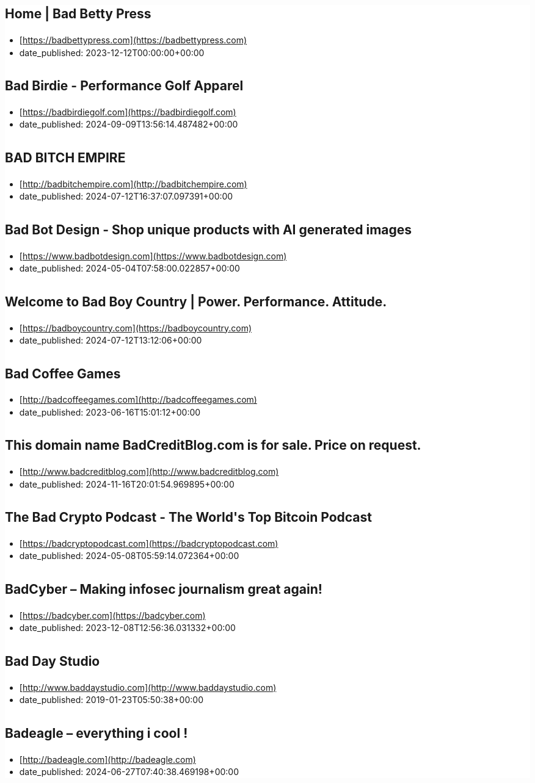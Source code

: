  ## Home | Bad Betty Press
 - [https://badbettypress.com](https://badbettypress.com)
 - date_published: 2023-12-12T00:00:00+00:00

 ## Bad Birdie - Performance Golf Apparel
 - [https://badbirdiegolf.com](https://badbirdiegolf.com)
 - date_published: 2024-09-09T13:56:14.487482+00:00

 ## BAD BITCH EMPIRE
 - [http://badbitchempire.com](http://badbitchempire.com)
 - date_published: 2024-07-12T16:37:07.097391+00:00

 ## Bad Bot Design - Shop unique products with AI generated images
 - [https://www.badbotdesign.com](https://www.badbotdesign.com)
 - date_published: 2024-05-04T07:58:00.022857+00:00

 ## Welcome to Bad Boy Country | Power. Performance. Attitude.
 - [https://badboycountry.com](https://badboycountry.com)
 - date_published: 2024-07-12T13:12:06+00:00

 ## Bad Coffee Games
 - [http://badcoffeegames.com](http://badcoffeegames.com)
 - date_published: 2023-06-16T15:01:12+00:00

 ## This domain name BadCreditBlog.com is for sale. Price on request.
 - [http://www.badcreditblog.com](http://www.badcreditblog.com)
 - date_published: 2024-11-16T20:01:54.969895+00:00

 ## The Bad Crypto Podcast - The World's Top Bitcoin Podcast
 - [https://badcryptopodcast.com](https://badcryptopodcast.com)
 - date_published: 2024-05-08T05:59:14.072364+00:00

 ## BadCyber – Making infosec journalism great again!
 - [https://badcyber.com](https://badcyber.com)
 - date_published: 2023-12-08T12:56:36.031332+00:00

 ## Bad Day Studio
 - [http://www.baddaystudio.com](http://www.baddaystudio.com)
 - date_published: 2019-01-23T05:50:38+00:00

 ## Badeagle – everything i cool !
 - [http://badeagle.com](http://badeagle.com)
 - date_published: 2024-06-27T07:40:38.469198+00:00
